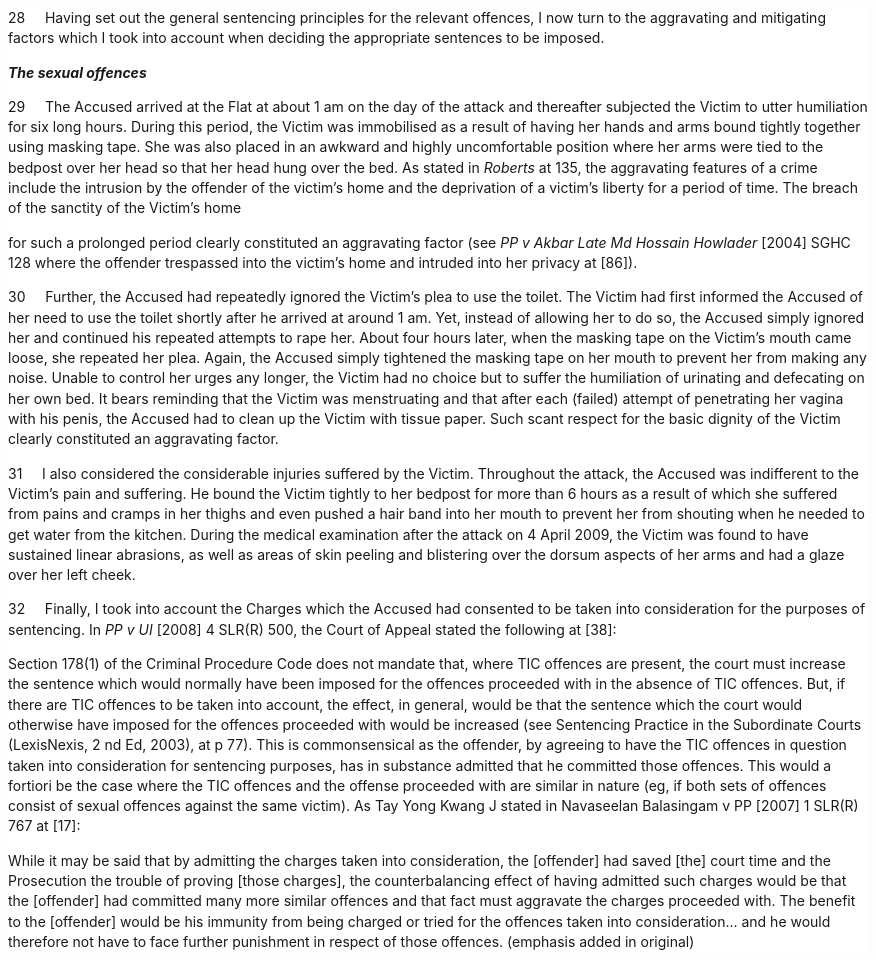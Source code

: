 28     Having set out the general sentencing principles for the relevant offences, I now turn to the aggravating and mitigating factors which I took into account when deciding the appropriate sentences to be imposed. 

**_The sexual offences_** 

29     The Accused arrived at the Flat at about 1 am on the day of the attack and thereafter subjected the Victim to utter humiliation for six long hours. During this period, the Victim was immobilised as a result of having her hands and arms bound tightly together using masking tape. She was also placed in an awkward and highly uncomfortable position where her arms were tied to the bedpost over her head so that her head hung over the bed. As stated in _Roberts_ at 135, the aggravating features of a crime include the intrusion by the offender of the victim’s home and the deprivation of a victim’s liberty for a period of time. The breach of the sanctity of the Victim’s home 


for such a prolonged period clearly constituted an aggravating factor (see _PP v Akbar Late Md Hossain Howlader_ <span class="citation">[2004] SGHC 128</span> where the offender trespassed into the victim’s home and intruded into her privacy at [86]). 

30     Further, the Accused had repeatedly ignored the Victim’s plea to use the toilet. The Victim had first informed the Accused of her need to use the toilet shortly after he arrived at around 1 am. Yet, instead of allowing her to do so, the Accused simply ignored her and continued his repeated attempts to rape her. About four hours later, when the masking tape on the Victim’s mouth came loose, she repeated her plea. Again, the Accused simply tightened the masking tape on her mouth to prevent her from making any noise. Unable to control her urges any longer, the Victim had no choice but to suffer the humiliation of urinating and defecating on her own bed. It bears reminding that the Victim was menstruating and that after each (failed) attempt of penetrating her vagina with his penis, the Accused had to clean up the Victim with tissue paper. Such scant respect for the basic dignity of the Victim clearly constituted an aggravating factor. 

31     I also considered the considerable injuries suffered by the Victim. Throughout the attack, the Accused was indifferent to the Victim’s pain and suffering. He bound the Victim tightly to her bedpost for more than 6 hours as a result of which she suffered from pains and cramps in her thighs and even pushed a hair band into her mouth to prevent her from shouting when he needed to get water from the kitchen. During the medical examination after the attack on 4 April 2009, the Victim was found to have sustained linear abrasions, as well as areas of skin peeling and blistering over the dorsum aspects of her arms and had a glaze over her left cheek. 

32     Finally, I took into account the Charges which the Accused had consented to be taken into consideration for the purposes of sentencing. In _PP v UI_ <span class="citation">[2008] 4 SLR(R) 500</span>, the Court of Appeal stated the following at [38]: 

 Section 178(1) of the Criminal Procedure Code does not mandate that, where TIC offences are present, the court must increase the sentence which would normally have been imposed for the offences proceeded with in the absence of TIC offences. But, if there are TIC offences to be taken into account, the effect, in general, would be that the sentence which the court would otherwise have imposed for the offences proceeded with would be increased (see Sentencing Practice in the Subordinate Courts (LexisNexis, 2 nd Ed, 2003), at p 77). This is commonsensical as the offender, by agreeing to have the TIC offences in question taken into consideration for sentencing purposes, has in substance admitted that he committed those offences. This would a fortiori be the case where the TIC offences and the offense proceeded with are similar in nature (eg, if both sets of offences consist of sexual offences against the same victim). As Tay Yong Kwang J stated in Navaseelan Balasingam v PP <span class="citation">[2007] 1 SLR(R) 767</span> at [17]: 

 While it may be said that by admitting the charges taken into consideration, the [offender] had saved [the] court time and the Prosecution the trouble of proving [those charges], the counterbalancing effect of having admitted such charges would be that the [offender] had committed many more similar offences and that fact must aggravate the charges proceeded with. The benefit to the [offender] would be his immunity from being charged or tried for the offences taken into consideration... and he would therefore not have to face further punishment in respect of those offences. (emphasis added in original) 
